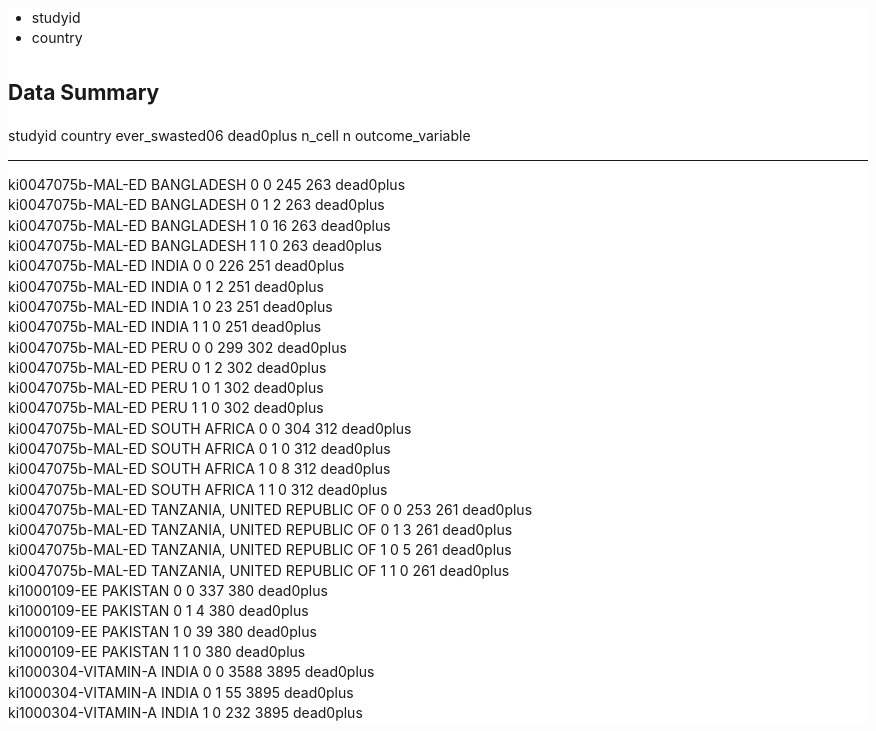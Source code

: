 * studyid
* country

## Data Summary

studyid                     country                        ever_swasted06    dead0plus   n_cell       n  outcome_variable 
--------------------------  -----------------------------  ---------------  ----------  -------  ------  -----------------
ki0047075b-MAL-ED           BANGLADESH                     0                         0      245     263  dead0plus        
ki0047075b-MAL-ED           BANGLADESH                     0                         1        2     263  dead0plus        
ki0047075b-MAL-ED           BANGLADESH                     1                         0       16     263  dead0plus        
ki0047075b-MAL-ED           BANGLADESH                     1                         1        0     263  dead0plus        
ki0047075b-MAL-ED           INDIA                          0                         0      226     251  dead0plus        
ki0047075b-MAL-ED           INDIA                          0                         1        2     251  dead0plus        
ki0047075b-MAL-ED           INDIA                          1                         0       23     251  dead0plus        
ki0047075b-MAL-ED           INDIA                          1                         1        0     251  dead0plus        
ki0047075b-MAL-ED           PERU                           0                         0      299     302  dead0plus        
ki0047075b-MAL-ED           PERU                           0                         1        2     302  dead0plus        
ki0047075b-MAL-ED           PERU                           1                         0        1     302  dead0plus        
ki0047075b-MAL-ED           PERU                           1                         1        0     302  dead0plus        
ki0047075b-MAL-ED           SOUTH AFRICA                   0                         0      304     312  dead0plus        
ki0047075b-MAL-ED           SOUTH AFRICA                   0                         1        0     312  dead0plus        
ki0047075b-MAL-ED           SOUTH AFRICA                   1                         0        8     312  dead0plus        
ki0047075b-MAL-ED           SOUTH AFRICA                   1                         1        0     312  dead0plus        
ki0047075b-MAL-ED           TANZANIA, UNITED REPUBLIC OF   0                         0      253     261  dead0plus        
ki0047075b-MAL-ED           TANZANIA, UNITED REPUBLIC OF   0                         1        3     261  dead0plus        
ki0047075b-MAL-ED           TANZANIA, UNITED REPUBLIC OF   1                         0        5     261  dead0plus        
ki0047075b-MAL-ED           TANZANIA, UNITED REPUBLIC OF   1                         1        0     261  dead0plus        
ki1000109-EE                PAKISTAN                       0                         0      337     380  dead0plus        
ki1000109-EE                PAKISTAN                       0                         1        4     380  dead0plus        
ki1000109-EE                PAKISTAN                       1                         0       39     380  dead0plus        
ki1000109-EE                PAKISTAN                       1                         1        0     380  dead0plus        
ki1000304-VITAMIN-A         INDIA                          0                         0     3588    3895  dead0plus        
ki1000304-VITAMIN-A         INDIA                          0                         1       55    3895  dead0plus        
ki1000304-VITAMIN-A         INDIA                          1                         0      232    3895  dead0plus        
